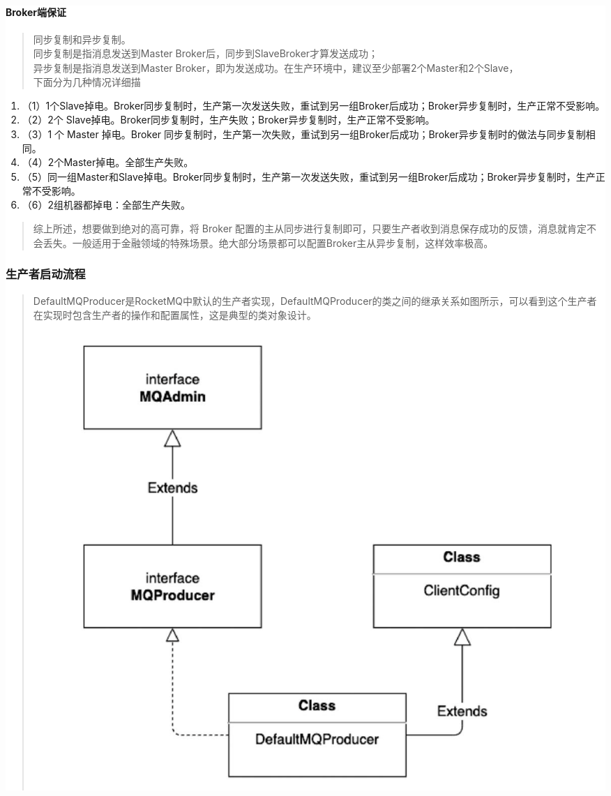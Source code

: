 #### Broker端保证

> 同步复制和异步复制。</br>
> 同步复制是指消息发送到Master Broker后，同步到SlaveBroker才算发送成功；</br>
> 异步复制是指消息发送到Master Broker，即为发送成功。在生产环境中，建议至少部署2个Master和2个Slave，</br> 下面分为几种情况详细描

1. （1）1个Slave掉电。Broker同步复制时，生产第一次发送失败，重试到另一组Broker后成功；Broker异步复制时，生产正常不受影响。
2. （2）2个 Slave掉电。Broker同步复制时，生产失败；Broker异步复制时，生产正常不受影响。
3. （3）1 个 Master 掉电。Broker 同步复制时，生产第一次失败，重试到另一组Broker后成功；Broker异步复制时的做法与同步复制相同。
4. （4）2个Master掉电。全部生产失败。
5. （5）同一组Master和Slave掉电。Broker同步复制时，生产第一次发送失败，重试到另一组Broker后成功；Broker异步复制时，生产正常不受影响。
6. （6）2组机器都掉电：全部生产失败。

> 综上所述，想要做到绝对的高可靠，将 Broker 配置的主从同步进行复制即可，只要生产者收到消息保存成功的反馈，消息就肯定不会丢失。一般适用于金融领域的特殊场景。绝大部分场景都可以配置Broker主从异步复制，这样效率极高。

### 生产者启动流程

> DefaultMQProducer是RocketMQ中默认的生产者实现，DefaultMQProducer的类之间的继承关系如图所示，可以看到这个生产者在实现时包含生产者的操作和配置属性，这是典型的类对象设计。
![](./image/producer01.png)
